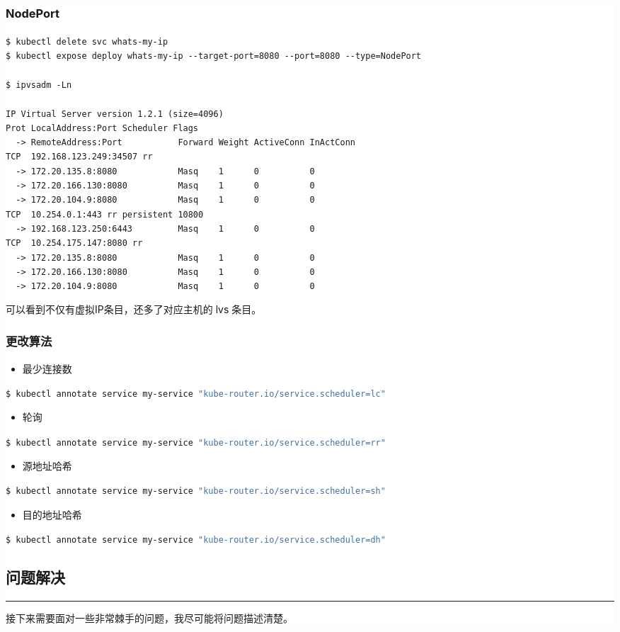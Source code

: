 ### NodePort

```shell
$ kubectl delete svc whats-my-ip
$ kubectl expose deploy whats-my-ip --target-port=8080 --port=8080 --type=NodePort

$ ipvsadm -Ln

IP Virtual Server version 1.2.1 (size=4096)
Prot LocalAddress:Port Scheduler Flags
  -> RemoteAddress:Port           Forward Weight ActiveConn InActConn
TCP  192.168.123.249:34507 rr
  -> 172.20.135.8:8080            Masq    1      0          0
  -> 172.20.166.130:8080          Masq    1      0          0
  -> 172.20.104.9:8080            Masq    1      0          0
TCP  10.254.0.1:443 rr persistent 10800
  -> 192.168.123.250:6443         Masq    1      0          0
TCP  10.254.175.147:8080 rr
  -> 172.20.135.8:8080            Masq    1      0          0
  -> 172.20.166.130:8080          Masq    1      0          0
  -> 172.20.104.9:8080            Masq    1      0          0
```

可以看到不仅有虚拟IP条目，还多了对应主机的 lvs 条目。

### 更改算法

+ 最少连接数

```bash
$ kubectl annotate service my-service "kube-router.io/service.scheduler=lc"
```

+ 轮询

```bash
$ kubectl annotate service my-service "kube-router.io/service.scheduler=rr"
```

+ 源地址哈希

```bash
$ kubectl annotate service my-service "kube-router.io/service.scheduler=sh"
```

+ 目的地址哈希

```bash
$ kubectl annotate service my-service "kube-router.io/service.scheduler=dh"
```

## 问题解决

----

接下来需要面对一些非常棘手的问题，我尽可能将问题描述清楚。
